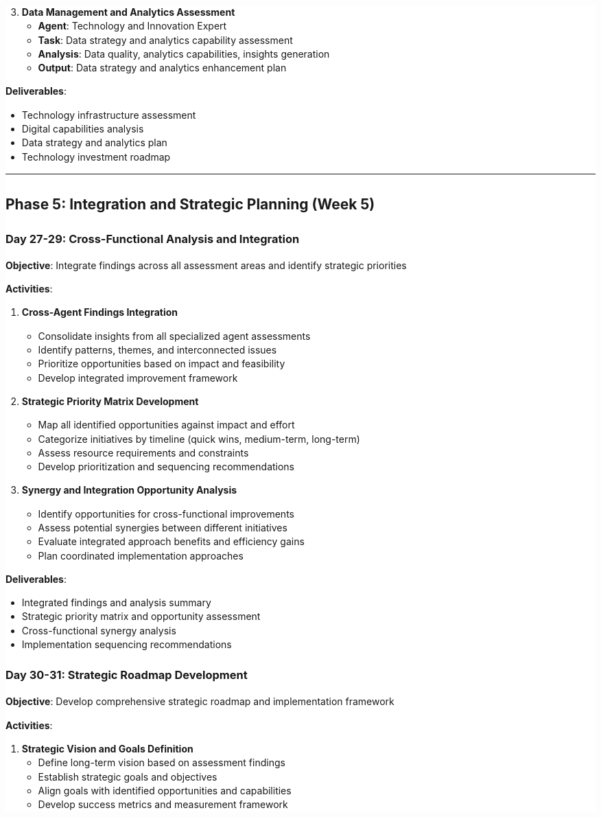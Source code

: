 3. **Data Management and Analytics Assessment**
   - **Agent**: Technology and Innovation Expert
   - **Task**: Data strategy and analytics capability assessment
   - **Analysis**: Data quality, analytics capabilities, insights generation
   - **Output**: Data strategy and analytics enhancement plan

**Deliverables**:
- Technology infrastructure assessment
- Digital capabilities analysis
- Data strategy and analytics plan
- Technology investment roadmap

---

## Phase 5: Integration and Strategic Planning (Week 5)

### Day 27-29: Cross-Functional Analysis and Integration

**Objective**: Integrate findings across all assessment areas and identify strategic priorities

**Activities**:
1. **Cross-Agent Findings Integration**
   - Consolidate insights from all specialized agent assessments
   - Identify patterns, themes, and interconnected issues
   - Prioritize opportunities based on impact and feasibility
   - Develop integrated improvement framework

2. **Strategic Priority Matrix Development**
   - Map all identified opportunities against impact and effort
   - Categorize initiatives by timeline (quick wins, medium-term, long-term)
   - Assess resource requirements and constraints
   - Develop prioritization and sequencing recommendations

3. **Synergy and Integration Opportunity Analysis**
   - Identify opportunities for cross-functional improvements
   - Assess potential synergies between different initiatives
   - Evaluate integrated approach benefits and efficiency gains
   - Plan coordinated implementation approaches

**Deliverables**:
- Integrated findings and analysis summary
- Strategic priority matrix and opportunity assessment
- Cross-functional synergy analysis
- Implementation sequencing recommendations

### Day 30-31: Strategic Roadmap Development

**Objective**: Develop comprehensive strategic roadmap and implementation framework

**Activities**:
1. **Strategic Vision and Goals Definition**
   - Define long-term vision based on assessment findings
   - Establish strategic goals and objectives
   - Align goals with identified opportunities and capabilities
   - Develop success metrics and measurement framework
